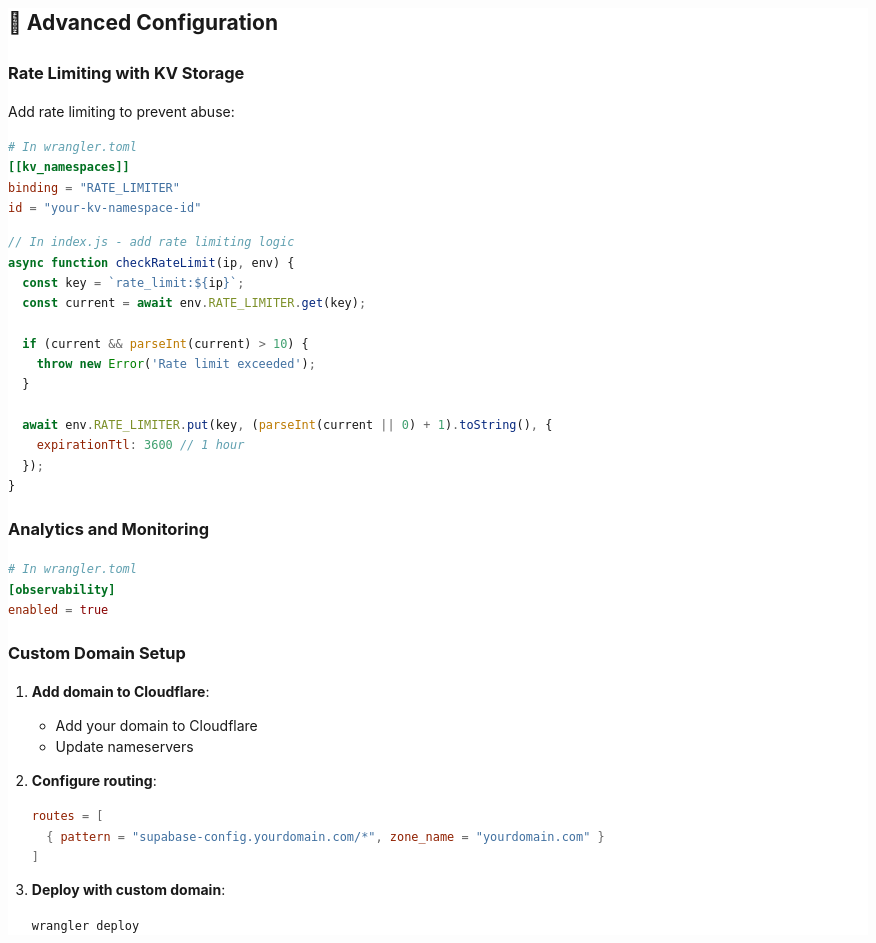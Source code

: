 ## 🔧 Advanced Configuration

### Rate Limiting with KV Storage

Add rate limiting to prevent abuse:

```toml
# In wrangler.toml
[[kv_namespaces]]
binding = "RATE_LIMITER"
id = "your-kv-namespace-id"
```

```javascript
// In index.js - add rate limiting logic
async function checkRateLimit(ip, env) {
  const key = `rate_limit:${ip}`;
  const current = await env.RATE_LIMITER.get(key);
  
  if (current && parseInt(current) > 10) {
    throw new Error('Rate limit exceeded');
  }
  
  await env.RATE_LIMITER.put(key, (parseInt(current || 0) + 1).toString(), {
    expirationTtl: 3600 // 1 hour
  });
}
```

### Analytics and Monitoring

```toml
# In wrangler.toml
[observability]
enabled = true
```

### Custom Domain Setup

1. **Add domain to Cloudflare**:
   - Add your domain to Cloudflare
   - Update nameservers

2. **Configure routing**:
   ```toml
   routes = [
     { pattern = "supabase-config.yourdomain.com/*", zone_name = "yourdomain.com" }
   ]
   ```

3. **Deploy with custom domain**:
   ```bash
   wrangler deploy
   ```
